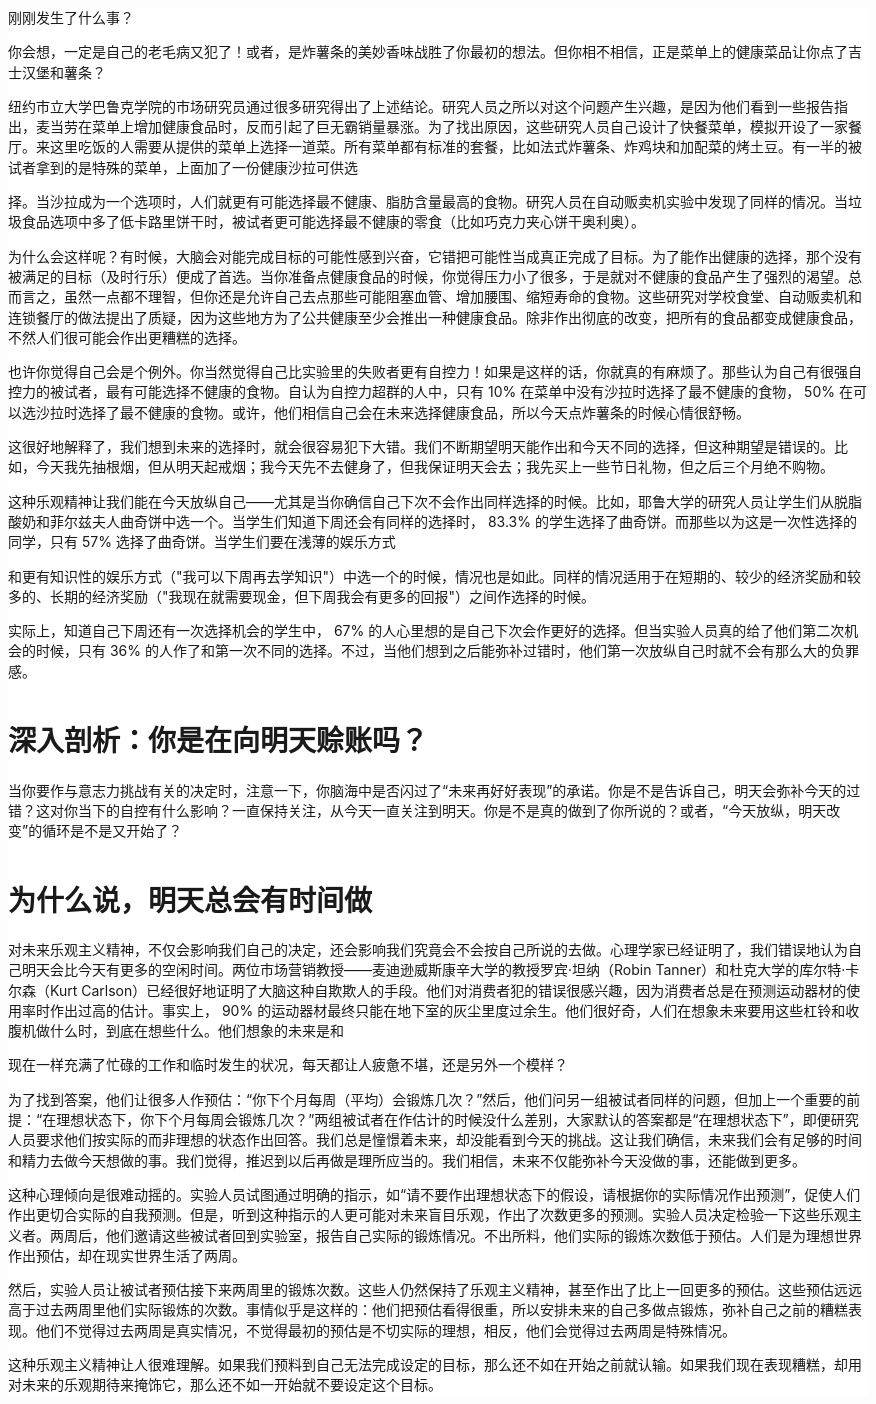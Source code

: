 刚刚发生了什么事？

你会想，一定是自己的老毛病又犯了！或者，是炸薯条的美妙香味战胜了你最初的想法。但你相不相信，正是菜单上的健康菜品让你点了吉士汉堡和薯条？

纽约市立大学巴鲁克学院的市场研究员通过很多研究得出了上述结论。研究人员之所以对这个问题产生兴趣，是因为他们看到一些报告指出，麦当劳在菜单上增加健康食品时，反而引起了巨无霸销量暴涨。为了找出原因，这些研究人员自己设计了快餐菜单，模拟开设了一家餐厅。来这里吃饭的人需要从提供的菜单上选择一道菜。所有菜单都有标准的套餐，比如法式炸薯条、炸鸡块和加配菜的烤土豆。有一半的被试者拿到的是特殊的菜单，上面加了一份健康沙拉可供选

择。当沙拉成为一个选项时，人们就更有可能选择最不健康、脂肪含量最高的食物。研究人员在自动贩卖机实验中发现了同样的情况。当垃圾食品选项中多了低卡路里饼干时，被试者更可能选择最不健康的零食（比如巧克力夹心饼干奥利奥）。

为什么会这样呢？有时候，大脑会对能完成目标的可能性感到兴奋，它错把可能性当成真正完成了目标。为了能作出健康的选择，那个没有被满足的目标（及时行乐）便成了首选。当你准备点健康食品的时候，你觉得压力小了很多，于是就对不健康的食品产生了强烈的渴望。总而言之，虽然一点都不理智，但你还是允许自己去点那些可能阻塞血管、增加腰围、缩短寿命的食物。这些研究对学校食堂、自动贩卖机和连锁餐厅的做法提出了质疑，因为这些地方为了公共健康至少会推出一种健康食品。除非作出彻底的改变，把所有的食品都变成健康食品，不然人们很可能会作出更糟糕的选择。

也许你觉得自己会是个例外。你当然觉得自己比实验里的失败者更有自控力！如果是这样的话，你就真的有麻烦了。那些认为自己有很强自控力的被试者，最有可能选择不健康的食物。自认为自控力超群的人中，只有  $10\%$  在菜单中没有沙拉时选择了最不健康的食物， $50\%$  在可以选沙拉时选择了最不健康的食物。或许，他们相信自己会在未来选择健康食品，所以今天点炸薯条的时候心情很舒畅。

这很好地解释了，我们想到未来的选择时，就会很容易犯下大错。我们不断期望明天能作出和今天不同的选择，但这种期望是错误的。比如，今天我先抽根烟，但从明天起戒烟；我今天先不去健身了，但我保证明天会去；我先买上一些节日礼物，但之后三个月绝不购物。

这种乐观精神让我们能在今天放纵自己——尤其是当你确信自己下次不会作出同样选择的时候。比如，耶鲁大学的研究人员让学生们从脱脂酸奶和菲尔兹夫人曲奇饼中选一个。当学生们知道下周还会有同样的选择时， $83.3\%$  的学生选择了曲奇饼。而那些以为这是一次性选择的同学，只有  $57\%$  选择了曲奇饼。当学生们要在浅薄的娱乐方式

和更有知识性的娱乐方式（"我可以下周再去学知识"）中选一个的时候，情况也是如此。同样的情况适用于在短期的、较少的经济奖励和较多的、长期的经济奖励（"我现在就需要现金，但下周我会有更多的回报"）之间作选择的时候。

实际上，知道自己下周还有一次选择机会的学生中，  $67\%$  的人心里想的是自己下次会作更好的选择。但当实验人员真的给了他们第二次机会的时候，只有  $36\%$  的人作了和第一次不同的选择。不过，当他们想到之后能弥补过错时，他们第一次放纵自己时就不会有那么大的负罪感。

# 深入剖析：你是在向明天赊账吗？

当你要作与意志力挑战有关的决定时，注意一下，你脑海中是否闪过了“未来再好好表现”的承诺。你是不是告诉自己，明天会弥补今天的过错？这对你当下的自控有什么影响？一直保持关注，从今天一直关注到明天。你是不是真的做到了你所说的？或者，“今天放纵，明天改变”的循环是不是又开始了？

# 为什么说，明天总会有时间做

对未来乐观主义精神，不仅会影响我们自己的决定，还会影响我们究竟会不会按自己所说的去做。心理学家已经证明了，我们错误地认为自己明天会比今天有更多的空闲时间。两位市场营销教授——麦迪逊威斯康辛大学的教授罗宾·坦纳（Robin Tanner）和杜克大学的库尔特·卡尔森（Kurt Carlson）已经很好地证明了大脑这种自欺欺人的手段。他们对消费者犯的错误很感兴趣，因为消费者总是在预测运动器材的使用率时作出过高的估计。事实上，  $90\%$  的运动器材最终只能在地下室的灰尘里度过余生。他们很好奇，人们在想象未来要用这些杠铃和收腹机做什么时，到底在想些什么。他们想象的未来是和

现在一样充满了忙碌的工作和临时发生的状况，每天都让人疲惫不堪，还是另外一个模样？

为了找到答案，他们让很多人作预估：“你下个月每周（平均）会锻炼几次？”然后，他们问另一组被试者同样的问题，但加上一个重要的前提：“在理想状态下，你下个月每周会锻炼几次？”两组被试者在作估计的时候没什么差别，大家默认的答案都是“在理想状态下”，即便研究人员要求他们按实际的而非理想的状态作出回答。我们总是憧憬着未来，却没能看到今天的挑战。这让我们确信，未来我们会有足够的时间和精力去做今天想做的事。我们觉得，推迟到以后再做是理所应当的。我们相信，未来不仅能弥补今天没做的事，还能做到更多。

这种心理倾向是很难动摇的。实验人员试图通过明确的指示，如“请不要作出理想状态下的假设，请根据你的实际情况作出预测”，促使人们作出更切合实际的自我预测。但是，听到这种指示的人更可能对未来盲目乐观，作出了次数更多的预测。实验人员决定检验一下这些乐观主义者。两周后，他们邀请这些被试者回到实验室，报告自己实际的锻炼情况。不出所料，他们实际的锻炼次数低于预估。人们是为理想世界作出预估，却在现实世界生活了两周。

然后，实验人员让被试者预估接下来两周里的锻炼次数。这些人仍然保持了乐观主义精神，甚至作出了比上一回更多的预估。这些预估远远高于过去两周里他们实际锻炼的次数。事情似乎是这样的：他们把预估看得很重，所以安排未来的自己多做点锻炼，弥补自己之前的糟糕表现。他们不觉得过去两周是真实情况，不觉得最初的预估是不切实际的理想，相反，他们会觉得过去两周是特殊情况。

这种乐观主义精神让人很难理解。如果我们预料到自己无法完成设定的目标，那么还不如在开始之前就认输。如果我们现在表现糟糕，却用对未来的乐观期待来掩饰它，那么还不如一开始就不要设定这个目标。
